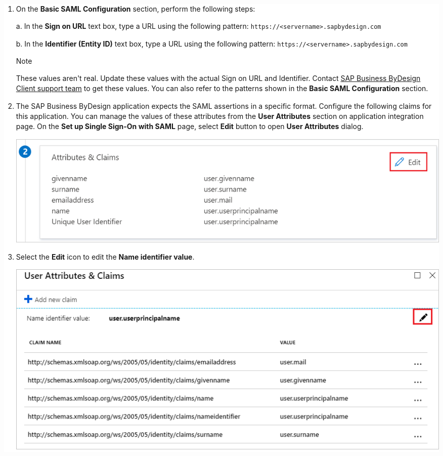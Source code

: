 1. On the **Basic SAML Configuration** section, perform the following steps:

	a. In the **Sign on URL** text box, type a URL using the following pattern:
    `https://<servername>.sapbydesign.com`

    b. In the **Identifier (Entity ID)** text box, type a URL using the following pattern:
    `https://<servername>.sapbydesign.com`

	> [!NOTE]
	> These values aren't real. Update these values with the actual Sign on URL and Identifier. Contact [SAP Business ByDesign Client support team](https://www.sap.com/products/cloud-analytics.support.html) to get these values. You can also refer to the patterns shown in the **Basic SAML Configuration** section.

5. The SAP Business ByDesign application expects the SAML assertions in a specific format. Configure the following claims for this application. You can manage the values of these attributes from the **User Attributes** section on application integration page. On the **Set up Single Sign-On with SAML** page, select **Edit** button to open **User Attributes** dialog.

	![image1](common/edit-attribute.png)

6. Select the **Edit** icon to edit the **Name identifier value**.

	![image2](media/sapbusinessbydesign-tutorial/mail-prefix1.png)
